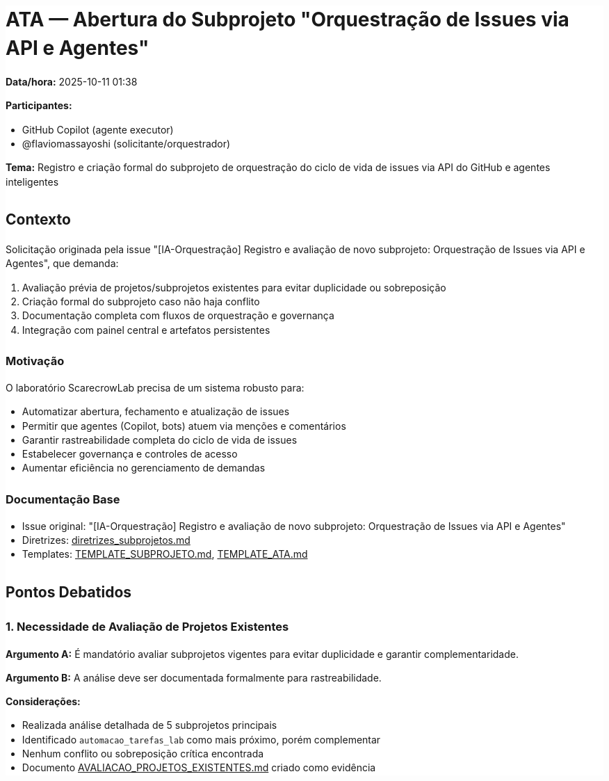 # ATA — Abertura do Subprojeto "Orquestração de Issues via API e Agentes"

**Data/hora:** 2025-10-11 01:38

**Participantes:**
- GitHub Copilot (agente executor)
- @flaviomassayoshi (solicitante/orquestrador)

**Tema:** Registro e criação formal do subprojeto de orquestração do ciclo de vida de issues via API do GitHub e agentes inteligentes

## Contexto

Solicitação originada pela issue "[IA-Orquestração] Registro e avaliação de novo subprojeto: Orquestração de Issues via API e Agentes", que demanda:

1. Avaliação prévia de projetos/subprojetos existentes para evitar duplicidade ou sobreposição
2. Criação formal do subprojeto caso não haja conflito
3. Documentação completa com fluxos de orquestração e governança
4. Integração com painel central e artefatos persistentes

### Motivação

O laboratório ScarecrowLab precisa de um sistema robusto para:
- Automatizar abertura, fechamento e atualização de issues
- Permitir que agentes (Copilot, bots) atuem via menções e comentários
- Garantir rastreabilidade completa do ciclo de vida de issues
- Estabelecer governança e controles de acesso
- Aumentar eficiência no gerenciamento de demandas

### Documentação Base

- Issue original: "[IA-Orquestração] Registro e avaliação de novo subprojeto: Orquestração de Issues via API e Agentes"
- Diretrizes: [diretrizes_subprojetos.md](../../.github/copilot-diretrizes/diretrizes_subprojetos.md)
- Templates: [TEMPLATE_SUBPROJETO.md](../../.github/TEMPLATE_SUBPROJETO.md), [TEMPLATE_ATA.md](../../.github/copilot-diretrizes/TEMPLATE_ATA.md)

## Pontos Debatidos

### 1. Necessidade de Avaliação de Projetos Existentes

**Argumento A:** É mandatório avaliar subprojetos vigentes para evitar duplicidade e garantir complementaridade.

**Argumento B:** A análise deve ser documentada formalmente para rastreabilidade.

**Considerações:** 
- Realizada análise detalhada de 5 subprojetos principais
- Identificado `automacao_tarefas_lab` como mais próximo, porém complementar
- Nenhum conflito ou sobreposição crítica encontrada
- Documento [AVALIACAO_PROJETOS_EXISTENTES.md](../docs/AVALIACAO_PROJETOS_EXISTENTES.md) criado como evidência
